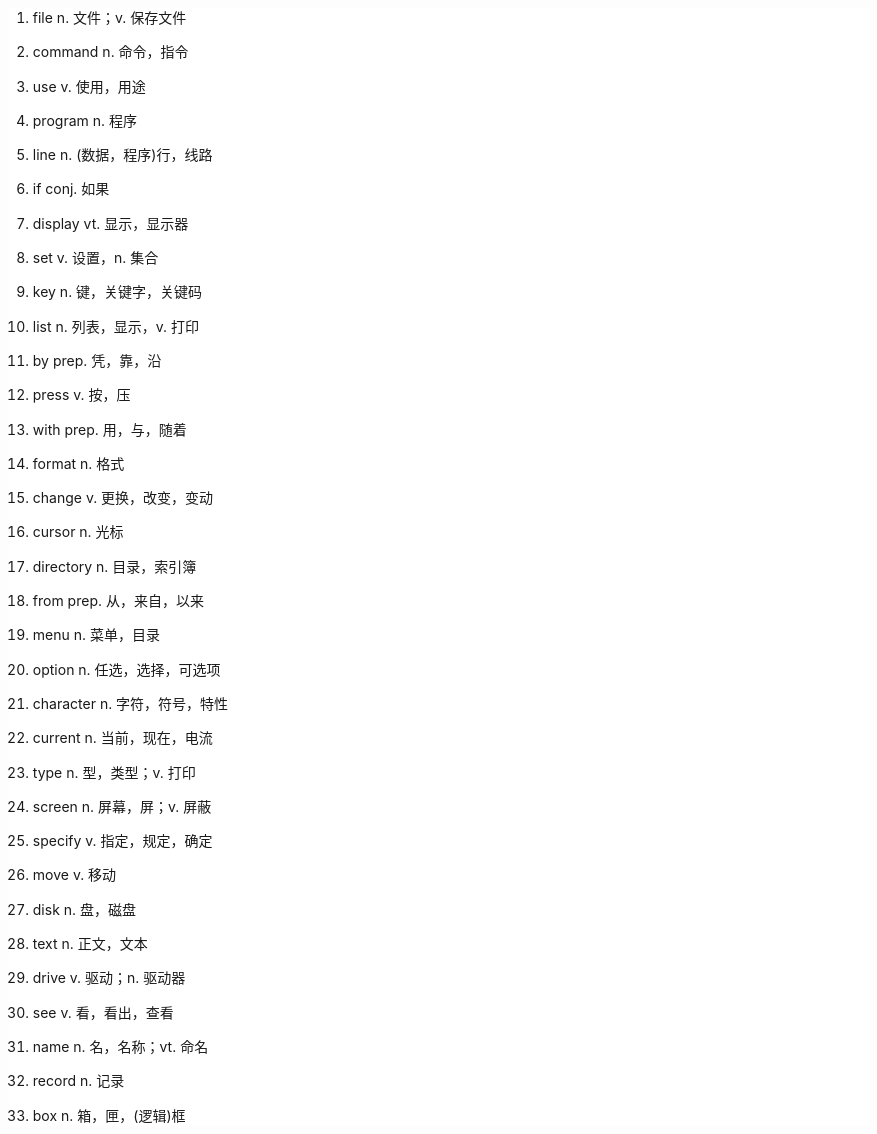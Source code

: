 1. file 			n. 文件；v. 保存文件 

2. command 		n. 命令，指令 

3. use 			v. 使用，用途 

4. program 		n. 程序 

5. line 			n. (数据，程序)行，线路 

6. if 			conj. 如果 

7. display 		vt. 显示，显示器 

8. set 			v. 设置，n. 集合 

9. key 			n. 键，关键字，关键码 

10. list 			n. 列表，显示，v. 打印 

11. by 			prep. 凭，靠，沿 

12. press 		v. 按，压 

13. with 			prep. 用，与，随着 

14. format 		n. 格式 

15. change 		v. 更换，改变，变动 

16. cursor 		n. 光标 

17. directory		n. 目录，索引簿 

18. from	 		prep. 从，来自，以来 

19. menu		n. 菜单，目录 

20. option 		n. 任选，选择，可选项 

21. character 		n. 字符，符号，特性 

22. current 		n. 当前，现在，电流 

23. type 			n. 型，类型；v. 打印 

24. screen 		n. 屏幕，屏；v. 屏蔽 

25. specify		v. 指定，规定，确定 

26. move 		v. 移动 

27. disk 			n. 盘，磁盘 

28. text 			n. 正文，文本 

29. drive 		v. 驱动；n. 驱动器 

30. see 			v. 看，看出，查看 

31. name 		n. 名，名称；vt. 命名 

32. record 		n. 记录 

33. box 			n. 箱，匣，(逻辑)框 
